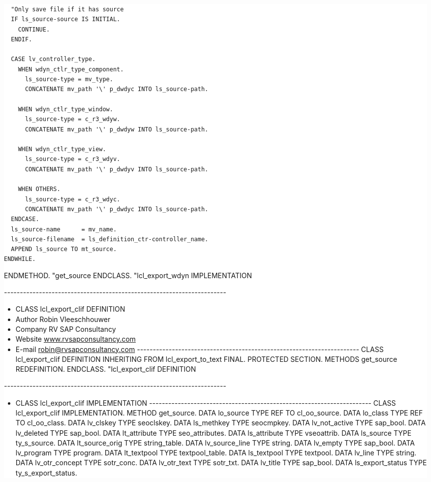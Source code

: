       "Only save file if it has source
      IF ls_source-source IS INITIAL.
        CONTINUE.
      ENDIF.

      CASE lv_controller_type.
        WHEN wdyn_ctlr_type_component.
          ls_source-type = mv_type.
          CONCATENATE mv_path '\' p_dwdyc INTO ls_source-path.

        WHEN wdyn_ctlr_type_window.
          ls_source-type = c_r3_wdyw.
          CONCATENATE mv_path '\' p_dwdyw INTO ls_source-path.

        WHEN wdyn_ctlr_type_view.
          ls_source-type = c_r3_wdyv.
          CONCATENATE mv_path '\' p_dwdyv INTO ls_source-path.

        WHEN OTHERS.
          ls_source-type = c_r3_wdyc.
          CONCATENATE mv_path '\' p_dwdyc INTO ls_source-path.
      ENDCASE.
      ls_source-name      = mv_name.
      ls_source-filename  = ls_definition_ctr-controller_name.
      APPEND ls_source TO mt_source.
    ENDWHILE.
  ENDMETHOD.                    "get_source
ENDCLASS.                    "lcl_export_wdyn IMPLEMENTATION

*----------------------------------------------------------------------*
* CLASS lcl_export_clif DEFINITION
* Author          Robin Vleeschhouwer
* Company         RV SAP Consultancy
* Website         www.rvsapconsultancy.com
* E-mail          robin@rvsapconsultancy.com
*----------------------------------------------------------------------*
CLASS lcl_export_clif DEFINITION INHERITING FROM lcl_export_to_text FINAL.
  PROTECTED SECTION.
    METHODS get_source REDEFINITION.
ENDCLASS.                    "lcl_export_clif DEFINITION

*----------------------------------------------------------------------*
* CLASS lcl_export_clif IMPLEMENTATION
*----------------------------------------------------------------------*
CLASS lcl_export_clif IMPLEMENTATION.
  METHOD get_source.
    DATA lo_source        TYPE REF TO cl_oo_source.
    DATA lo_class         TYPE REF TO cl_oo_class.
    DATA lv_clskey        TYPE seoclskey.
    DATA ls_methkey       TYPE seocmpkey.
    DATA lv_not_active    TYPE sap_bool.
    DATA lv_deleted       TYPE sap_bool.
    DATA lt_attribute     TYPE seo_attributes.
    DATA ls_attribute     TYPE vseoattrib.
    DATA ls_source        TYPE ty_s_source.
    DATA lt_source_orig   TYPE string_table.
    DATA lv_source_line   TYPE string.
    DATA lv_empty         TYPE sap_bool.
    DATA lv_program       TYPE program.
    DATA lt_textpool      TYPE textpool_table.
    DATA ls_textpool      TYPE textpool.
    DATA lv_line          TYPE string.
    DATA lv_otr_concept   TYPE sotr_conc.
    DATA lv_otr_text      TYPE sotr_txt.
    DATA lv_title         TYPE sap_bool.
    DATA ls_export_status TYPE ty_s_export_status.
